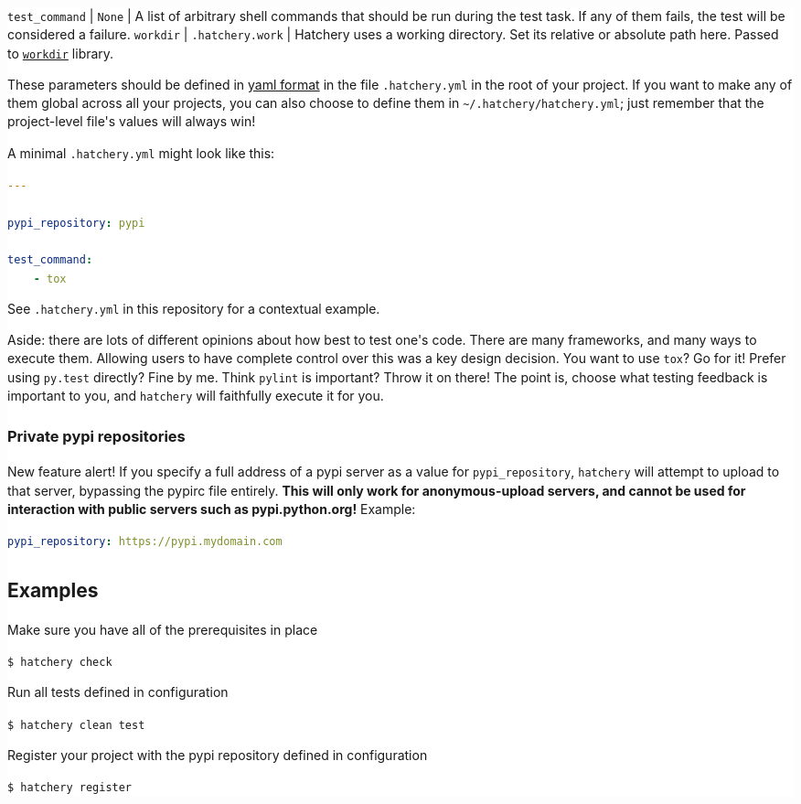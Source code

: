 `test_command` | `None` | A list of arbitrary shell commands that should be run during the test task. If any of them fails, the test will be considered a failure.
`workdir` | `.hatchery.work` | Hatchery uses a working directory. Set its relative or absolute path here. Passed to [`workdir`](https://pypi.python.org/pypi/workdir) library.

These parameters should be defined in [yaml format](https://en.wikipedia.org/wiki/YAML) in the
file `.hatchery.yml` in the root of your project.  If you want to make any of them global across
all your projects, you can also choose to define them in `~/.hatchery/hatchery.yml`; just remember
that the project-level file's values will always win!

A minimal `.hatchery.yml` might look like this:

```yaml
---

pypi_repository: pypi

test_command:
    - tox
```

See `.hatchery.yml` in this repository for a contextual example.

Aside: there are lots of different opinions about how best to test one's code. There are many
frameworks, and many ways to execute them. Allowing users to have complete control over this was
a key design decision. You want to use `tox`? Go for it! Prefer using `py.test` directly? Fine by
me. Think `pylint` is important? Throw it on there! The point is, choose what testing feedback is
important to you, and `hatchery` will faithfully execute it for you.

### Private pypi repositories

New feature alert! If you specify a full address of a pypi server as a value for `pypi_repository`,
`hatchery` will attempt to upload to that server, bypassing the pypirc file entirely. **This will
only work for anonymous-upload servers, and cannot be used for interaction with public servers
such as pypi.python.org!** Example:

```yaml
pypi_repository: https://pypi.mydomain.com
```

## Examples

Make sure you have all of the prerequisites in place
```
$ hatchery check
```

Run all tests defined in configuration
```
$ hatchery clean test
```

Register your project with the pypi repository defined in configuration
```
$ hatchery register
```
